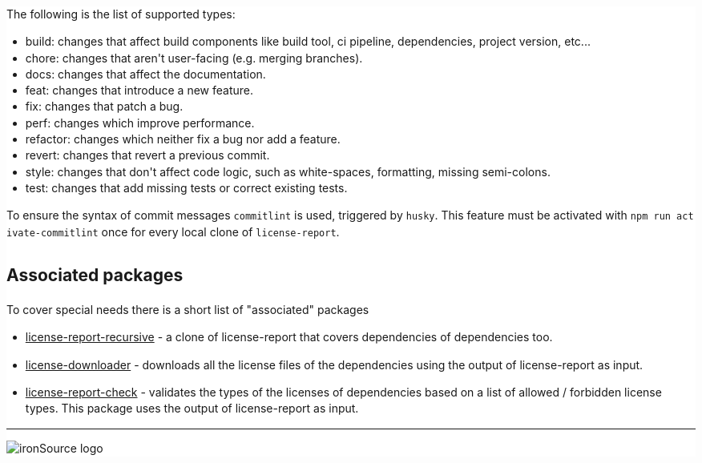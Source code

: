 The following is the list of supported types:

- build: changes that affect build components like build tool, ci pipeline, dependencies, project version, etc...
- chore: changes that aren't user-facing (e.g. merging branches).
- docs: changes that affect the documentation.
- feat: changes that introduce a new feature.
- fix: changes that patch a bug.
- perf: changes which improve performance.
- refactor: changes which neither fix a bug nor add a feature.
- revert: changes that revert a previous commit.
- style: changes that don't affect code logic, such as white-spaces, formatting, missing semi-colons.
- test: changes that add missing tests or correct existing tests.

To ensure the syntax of commit messages `commitlint` is used, triggered by `husky`. This feature must be activated with `npm run activate-commitlint` once for every local clone of `license-report`.

## Associated packages

To cover special needs there is a short list of "associated" packages

- [license-report-recursive](https://www.npmjs.com/package/license-report-recursive) - a clone of license-report that covers dependencies of dependencies too.

- [license-downloader](https://www.npmjs.com/package/license-downloader) - downloads all the license files of the dependencies using the output of license-report as input.

- [license-report-check](https://www.npmjs.com/package/license-report-check) - validates the types of the licenses of dependencies based on a list of allowed / forbidden license types. This package uses the output of license-report as input.

---

![ironSource logo](ironsource.png)
